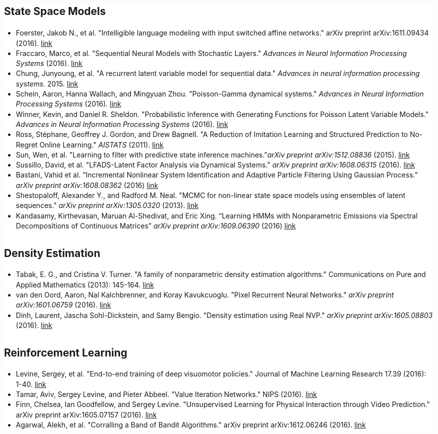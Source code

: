 ## State Space Models
- Foerster, Jakob N., et al. "Intelligible language modeling with input switched affine networks." arXiv preprint arXiv:1611.09434 (2016). [link](https://arxiv.org/pdf/1611.09434)
- Fraccaro, Marco, et al. "Sequential Neural Models with Stochastic Layers." _Advances in Neural Information Processing Systems_ (2016). [link](https://papers.nips.cc/paper/6039-sequential-neural-models-with-stochastic-layers.pdf)
- Chung, Junyoung, et al. "A recurrent latent variable model for sequential data." _Advances in neural information processing systems_. 2015. [link](http://papers.nips.cc/paper/5653-joint-training-of-a-convolutional-network-and-a-graphical-model-for-human-pose-estimation.pdf)
- Schein, Aaron, Hanna Wallach, and Mingyuan Zhou. "Poisson-Gamma dynamical systems." _Advances in Neural Information Processing Systems_ (2016). [link](http://papers.nips.cc/paper/6083-poisson-gamma-dynamical-systems.pdf)
- Winner, Kevin, and Daniel R. Sheldon. "Probabilistic Inference with Generating Functions for Poisson Latent Variable Models." _Advances in Neural Information Processing Systems_ (2016). [link](http://papers.nips.cc/paper/6587-probabilistic-inference-with-generating-functions-for-poisson-latent-variable-models.pdf)
- Ross, Stéphane, Geoffrey J. Gordon, and Drew Bagnell. "A Reduction of Imitation Learning and Structured Prediction to No-Regret Online Learning." _AISTATS_ (2011). [link](http://www.jmlr.org/proceedings/papers/v15/ross11a/ross11a.pdf)
- Sun, Wen, et al. "Learning to filter with predictive state inference machines."_arXiv preprint arXiv:1512.08836_ (2015). [link](http://arxiv.org/pdf/1512.08836)
- Sussillo, David, et al. "LFADS-Latent Factor Analysis via Dynamical Systems." _arXiv preprint arXiv:1608.06315_ (2016). [link](http://arxiv.org/pdf/1608.06315)
- Bastani, Vahid et al. “Incremental Nonlinear System Identification and Adaptive Particle Filtering Using Gaussian Process.” _arXiv preprint arXiv:1608.08362_ (2016) [link](https://arxiv.org/pdf/1608.08362v1)
- Shestopaloff, Alexander Y., and Radford M. Neal. "MCMC for non-linear state space models using ensembles of latent sequences." _arXiv preprint arXiv:1305.0320_ (2013). [link](http://arxiv.org/pdf/1305.0320.pdf)
- Kandasamy, Kirthevasan, Maruan Al-Shedivat, and Eric Xing. “Learning HMMs with Nonparametric Emissions via Spectral Decompositions of Continuous Matrices” _arXiv preprint arXiv:1609.06390_ (2016) [link](https://arxiv.org/pdf/1609.06390v1)

## Density Estimation
- Tabak, E. G., and Cristina V. Turner. "A family of nonparametric density estimation algorithms." Communications on Pure and Applied Mathematics (2013): 145-164. [link](http://www.fis.uncor.edu/~turner/Trabajos/RevisedTT-ultimaversionTabak-turner.pdf)
- van den Oord, Aaron, Nal Kalchbrenner, and Koray Kavukcuoglu. "Pixel Recurrent Neural Networks." _arXiv preprint arXiv:1601.06759_ (2016). [link](http://arxiv.org/pdf/1601.06759)
- Dinh, Laurent, Jascha Sohl-Dickstein, and Samy Bengio. "Density estimation using Real NVP." _arXiv preprint arXiv:1605.08803_ (2016). [link](http://arxiv.org/pdf/1605.08803)

## Reinforcement Learning
- Levine, Sergey, et al. "End-to-end training of deep visuomotor policies." Journal of Machine Learning Research 17.39 (2016): 1-40. [link](http://www.jmlr.org/papers/volume17/15-522/15-522.pdf)
- Tamar, Aviv, Sergey Levine, and Pieter Abbeel. "Value Iteration Networks." NIPS (2016). [link](http://arxiv.org/pdf/1602.02867)
- Finn, Chelsea, Ian Goodfellow, and Sergey Levine. "Unsupervised Learning for Physical Interaction through Video Prediction." arXiv preprint arXiv:1605.07157 (2016). [link](http://arxiv.org/pdf/1605.07157)
- Agarwal, Alekh, et al. "Corralling a Band of Bandit Algorithms." arXiv preprint arXiv:1612.06246 (2016). [link](https://arxiv.org/pdf/1612.06246)
